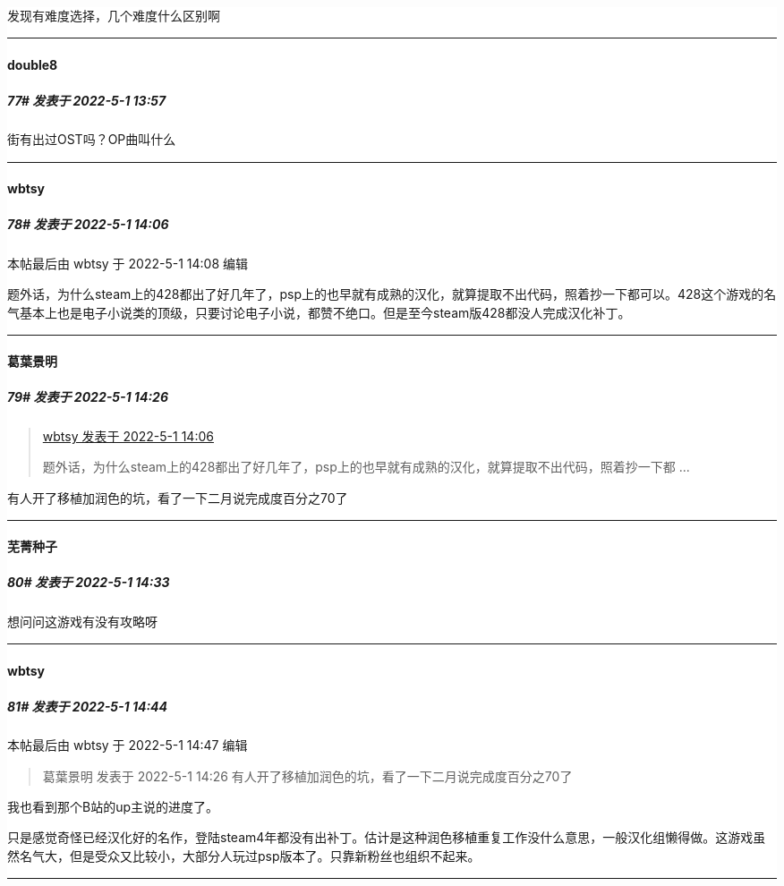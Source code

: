 发现有难度选择，几个难度什么区别啊

*****

####  double8  
##### 77#       发表于 2022-5-1 13:57

街有出过OST吗？OP曲叫什么



*****

####  wbtsy  
##### 78#       发表于 2022-5-1 14:06

 本帖最后由 wbtsy 于 2022-5-1 14:08 编辑 

题外话，为什么steam上的428都出了好几年了，psp上的也早就有成熟的汉化，就算提取不出代码，照着抄一下都可以。428这个游戏的名气基本上也是电子小说类的顶级，只要讨论电子小说，都赞不绝口。但是至今steam版428都没人完成汉化补丁。



*****

####  葛葉景明  
##### 79#       发表于 2022-5-1 14:26

<blockquote><a href="httphttps://bbs.saraba1st.com/2b/forum.php?mod=redirect&amp;goto=findpost&amp;pid=55656029&amp;ptid=2067252" target="_blank">wbtsy 发表于 2022-5-1 14:06</a>

题外话，为什么steam上的428都出了好几年了，psp上的也早就有成熟的汉化，就算提取不出代码，照着抄一下都 ...</blockquote>
有人开了移植加润色的坑，看了一下二月说完成度百分之70了



*****

####  芜菁种子  
##### 80#       发表于 2022-5-1 14:33

想问问这游戏有没有攻略呀



*****

####  wbtsy  
##### 81#       发表于 2022-5-1 14:44

 本帖最后由 wbtsy 于 2022-5-1 14:47 编辑 
<blockquote>葛葉景明 发表于 2022-5-1 14:26
有人开了移植加润色的坑，看了一下二月说完成度百分之70了</blockquote>
我也看到那个B站的up主说的进度了。

只是感觉奇怪已经汉化好的名作，登陆steam4年都没有出补丁。估计是这种润色移植重复工作没什么意思，一般汉化组懒得做。这游戏虽然名气大，但是受众又比较小，大部分人玩过psp版本了。只靠新粉丝也组织不起来。

*****
